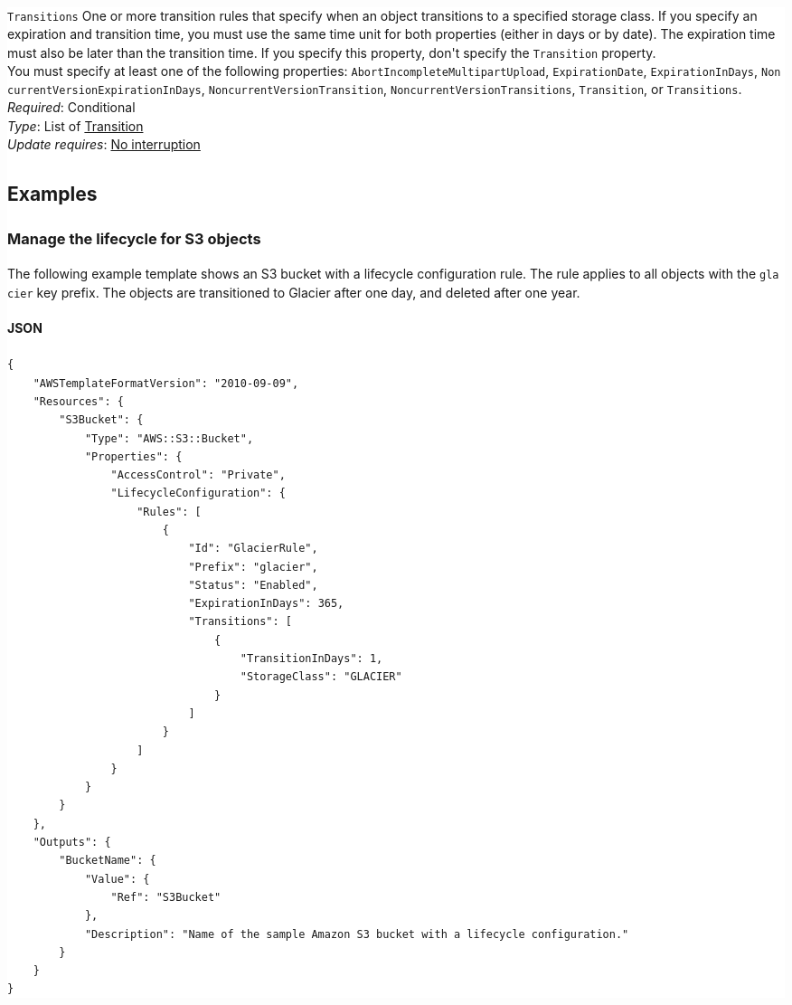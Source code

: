 `Transitions`  <a name="cfn-s3-bucket-rule-transitions"></a>
One or more transition rules that specify when an object transitions to a specified storage class\. If you specify an expiration and transition time, you must use the same time unit for both properties \(either in days or by date\)\. The expiration time must also be later than the transition time\. If you specify this property, don't specify the `Transition` property\.  
You must specify at least one of the following properties: `AbortIncompleteMultipartUpload`, `ExpirationDate`, `ExpirationInDays`, `NoncurrentVersionExpirationInDays`, `NoncurrentVersionTransition`, `NoncurrentVersionTransitions`, `Transition`, or `Transitions`\.  
*Required*: Conditional  
*Type*: List of [Transition](aws-properties-s3-bucket-transition.md)  
*Update requires*: [No interruption](https://docs.aws.amazon.com/AWSCloudFormation/latest/UserGuide/using-cfn-updating-stacks-update-behaviors.html#update-no-interrupt)

## Examples<a name="aws-properties-s3-bucket-rule--examples"></a>



### Manage the lifecycle for S3 objects<a name="aws-properties-s3-bucket-rule--examples--Manage_the_lifecycle_for_S3_objects"></a>

The following example template shows an S3 bucket with a lifecycle configuration rule\. The rule applies to all objects with the `glacier` key prefix\. The objects are transitioned to Glacier after one day, and deleted after one year\.

#### JSON<a name="aws-properties-s3-bucket-rule--examples--Manage_the_lifecycle_for_S3_objects--json"></a>

```
{
    "AWSTemplateFormatVersion": "2010-09-09",
    "Resources": {
        "S3Bucket": {
            "Type": "AWS::S3::Bucket",
            "Properties": {
                "AccessControl": "Private",
                "LifecycleConfiguration": {
                    "Rules": [
                        {
                            "Id": "GlacierRule",
                            "Prefix": "glacier",
                            "Status": "Enabled",
                            "ExpirationInDays": 365,
                            "Transitions": [
                                {
                                    "TransitionInDays": 1,
                                    "StorageClass": "GLACIER"
                                }
                            ]
                        }
                    ]
                }
            }
        }
    },
    "Outputs": {
        "BucketName": {
            "Value": {
                "Ref": "S3Bucket"
            },
            "Description": "Name of the sample Amazon S3 bucket with a lifecycle configuration."
        }
    }
}
```